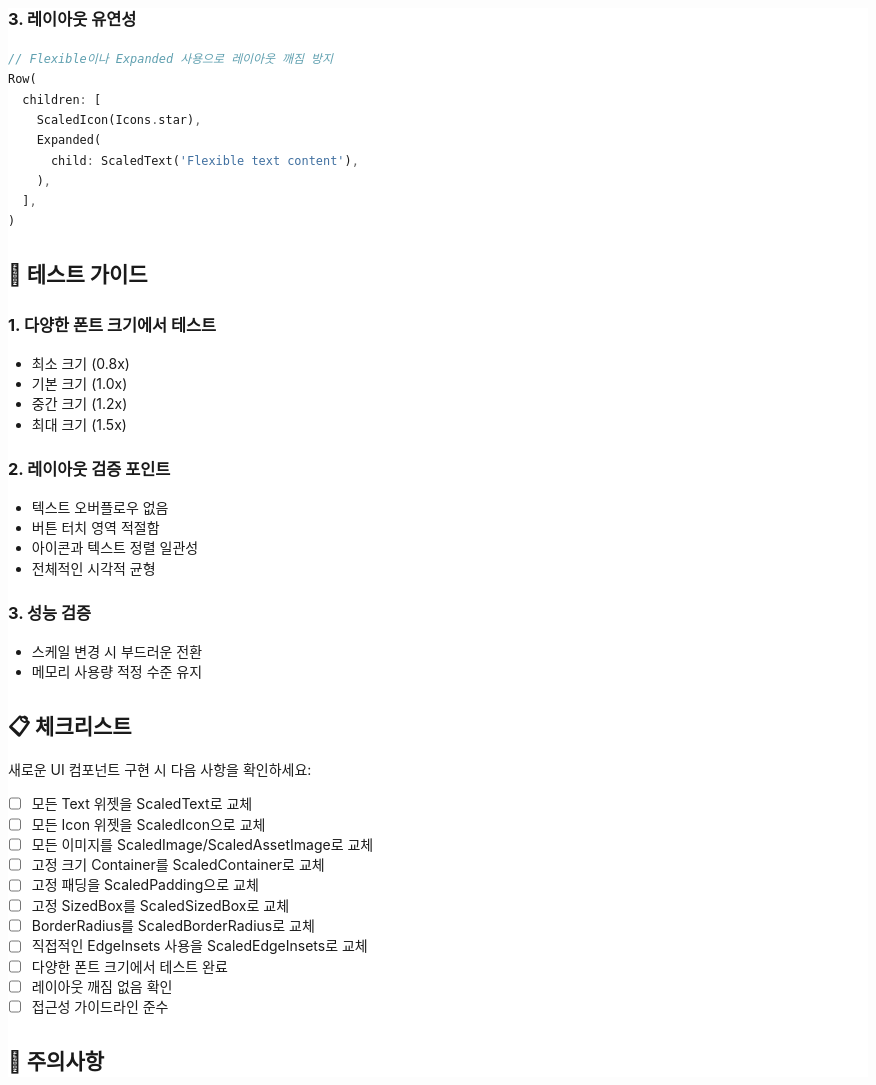 ### 3. 레이아웃 유연성
```dart
// Flexible이나 Expanded 사용으로 레이아웃 깨짐 방지
Row(
  children: [
    ScaledIcon(Icons.star),
    Expanded(
      child: ScaledText('Flexible text content'),
    ),
  ],
)
```

## 🧪 테스트 가이드

### 1. 다양한 폰트 크기에서 테스트
- 최소 크기 (0.8x)
- 기본 크기 (1.0x)
- 중간 크기 (1.2x)
- 최대 크기 (1.5x)

### 2. 레이아웃 검증 포인트
- 텍스트 오버플로우 없음
- 버튼 터치 영역 적절함
- 아이콘과 텍스트 정렬 일관성
- 전체적인 시각적 균형

### 3. 성능 검증
- 스케일 변경 시 부드러운 전환
- 메모리 사용량 적정 수준 유지

## 📋 체크리스트

새로운 UI 컴포넌트 구현 시 다음 사항을 확인하세요:

- [ ] 모든 Text 위젯을 ScaledText로 교체
- [ ] 모든 Icon 위젯을 ScaledIcon으로 교체
- [ ] 모든 이미지를 ScaledImage/ScaledAssetImage로 교체
- [ ] 고정 크기 Container를 ScaledContainer로 교체
- [ ] 고정 패딩을 ScaledPadding으로 교체
- [ ] 고정 SizedBox를 ScaledSizedBox로 교체
- [ ] BorderRadius를 ScaledBorderRadius로 교체
- [ ] 직접적인 EdgeInsets 사용을 ScaledEdgeInsets로 교체
- [ ] 다양한 폰트 크기에서 테스트 완료
- [ ] 레이아웃 깨짐 없음 확인
- [ ] 접근성 가이드라인 준수

## 🚨 주의사항
